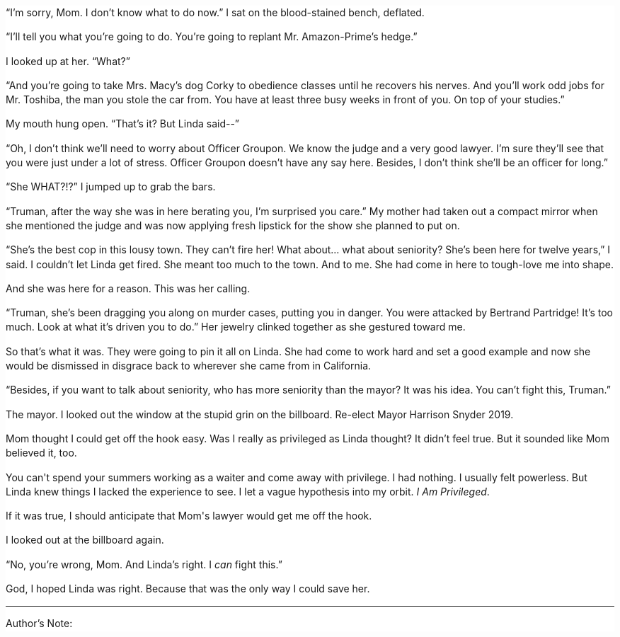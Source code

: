 “I’m sorry, Mom. I don’t know what to do now.” I sat on the blood-stained bench, deflated.

“I’ll tell you what you’re going to do. You’re going to replant Mr. Amazon-Prime’s hedge.”

I looked up at her. “What?”

“And you’re going to take Mrs. Macy’s dog Corky to obedience classes until he recovers his nerves. And you’ll work odd jobs for Mr. Toshiba, the man you stole the car from. You have at least three busy weeks in front of you. On top of your studies.”

My mouth hung open. “That’s it? But Linda said--”

“Oh, I don’t think we’ll need to worry about Officer Groupon. We know the judge and a very good lawyer. I’m sure they’ll see that you were just under a lot of stress. Officer Groupon doesn’t have any say here. Besides, I don’t think she’ll be an officer for long.”

“She WHAT?!?” I jumped up to grab the bars.

“Truman, after the way she was in here berating you, I’m surprised you care.” My mother had taken out a compact mirror when she mentioned the judge and was now applying fresh lipstick for the show she planned to put on.

“She’s the best cop in this lousy town. They can’t fire her! What about… what about seniority? She’s been here for twelve years,” I said. I couldn’t let Linda get fired. She meant too much to the town. And to me. She had come in here to tough-love me into shape.

And she was here for a reason. This was her calling.

“Truman, she’s been dragging you along on murder cases, putting you in danger. You were attacked by Bertrand Partridge! It’s too much. Look at what it’s driven you to do.” Her jewelry clinked together as she gestured toward me.

So that’s what it was. They were going to pin it all on Linda. She had come to work hard and set a good example and now she would be dismissed in disgrace back to wherever she came from in California.

“Besides, if you want to talk about seniority, who has more seniority than the mayor? It was his idea. You can’t fight this, Truman.”

The mayor. I looked out the window at the stupid grin on the billboard. Re-elect Mayor Harrison Snyder 2019.

Mom thought I could get off the hook easy. Was I really as privileged as Linda thought? It didn’t feel true. But it sounded like Mom believed it, too.

You can't spend your summers working as a waiter and come away with privilege. I had nothing. I usually felt powerless. But Linda knew things I lacked the experience to see. I let a vague hypothesis into my orbit. <i>I Am Privileged</i>.

If it was true, I should anticipate that Mom's lawyer would get me off the hook.

I looked out at the billboard again.

“No, you’re wrong, Mom. And Linda’s right. I <em>can</em> fight this.”

God, I hoped Linda was right. Because that was the only way I could save her.

---

Author’s Note:
